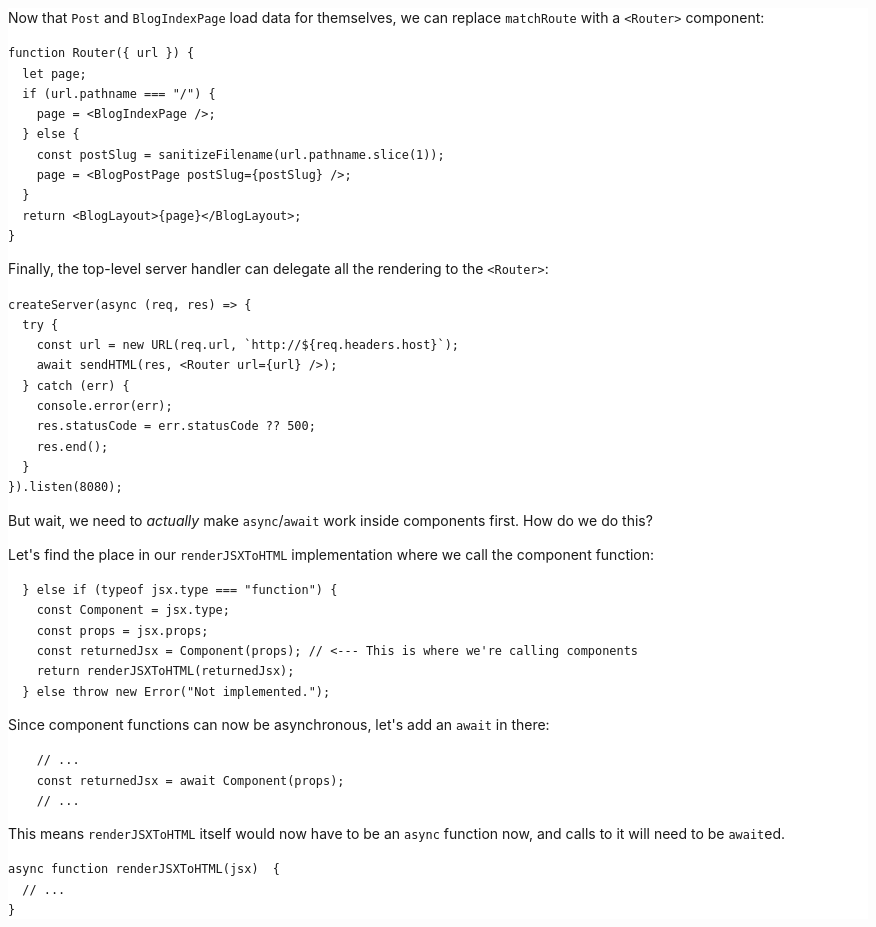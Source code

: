 Now that `Post` and `BlogIndexPage` load data for themselves, we can replace `matchRoute` with a `<Router>` component:

```
function Router({ url }) {
  let page;
  if (url.pathname === "/") {
    page = <BlogIndexPage />;
  } else {
    const postSlug = sanitizeFilename(url.pathname.slice(1));
    page = <BlogPostPage postSlug={postSlug} />;
  }
  return <BlogLayout>{page}</BlogLayout>;
}
```

Finally, the top-level server handler can delegate all the rendering to the `<Router>`:

```
createServer(async (req, res) => {
  try {
    const url = new URL(req.url, `http://${req.headers.host}`);
    await sendHTML(res, <Router url={url} />);
  } catch (err) {
    console.error(err);
    res.statusCode = err.statusCode ?? 500;
    res.end();
  }
}).listen(8080);
```

But wait, we need to *actually* make `async`/`await` work inside components first. How do we do this?

Let's find the place in our `renderJSXToHTML` implementation where we call the component function:

```
  } else if (typeof jsx.type === "function") {
    const Component = jsx.type;
    const props = jsx.props;
    const returnedJsx = Component(props); // <--- This is where we're calling components
    return renderJSXToHTML(returnedJsx);
  } else throw new Error("Not implemented.");
```

Since component functions can now be asynchronous, let's add an `await` in there:

```
    // ...
    const returnedJsx = await Component(props);
    // ...
```

This means `renderJSXToHTML` itself would now have to be an `async` function now, and calls to it will need to be `await`ed.

```
async function renderJSXToHTML(jsx)  {
  // ...
}
```
